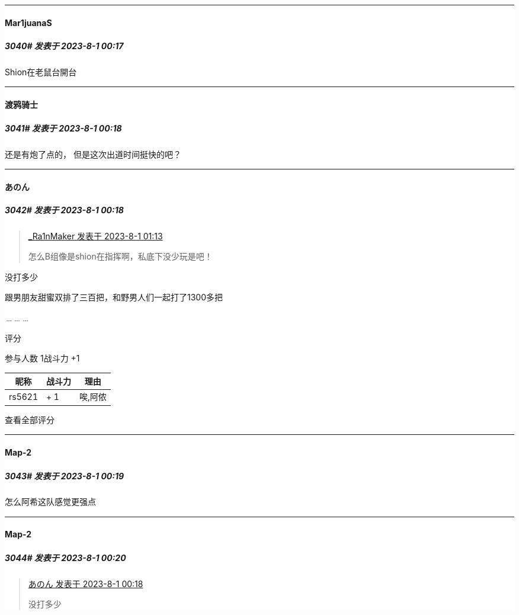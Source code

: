 *****

####  Mar1juanaS  
##### 3040#       发表于 2023-8-1 00:17

Shion在老鼠台開台

*****

####  渡鸦骑士  
##### 3041#       发表于 2023-8-1 00:18

还是有炮了点的，
但是这次出道时间挺快的吧？

*****

####  あのん  
##### 3042#       发表于 2023-8-1 00:18

<blockquote><a href="httphttps://bbs.saraba1st.com/2b/forum.php?mod=redirect&amp;goto=findpost&amp;pid=61861548&amp;ptid=2144166" target="_blank">_Ra1nMaker 发表于 2023-8-1 01:13</a>

怎么B组像是shion在指挥啊，私底下没少玩是吧！</blockquote>
没打多少

跟男朋友甜蜜双排了三百把，和野男人们一起打了1300多把

﹍﹍﹍

评分

 参与人数 1战斗力 +1

|昵称|战斗力|理由|
|----|---|---|
| rs5621| + 1|唉,阿侬|

查看全部评分

*****

####  Map-2  
##### 3043#       发表于 2023-8-1 00:19

怎么阿希这队感觉更强点

*****

####  Map-2  
##### 3044#       发表于 2023-8-1 00:20

<blockquote><a href="httphttps://bbs.saraba1st.com/2b/forum.php?mod=redirect&amp;goto=findpost&amp;pid=61861586&amp;ptid=2144166" target="_blank">あのん 发表于 2023-8-1 00:18</a>

没打多少
